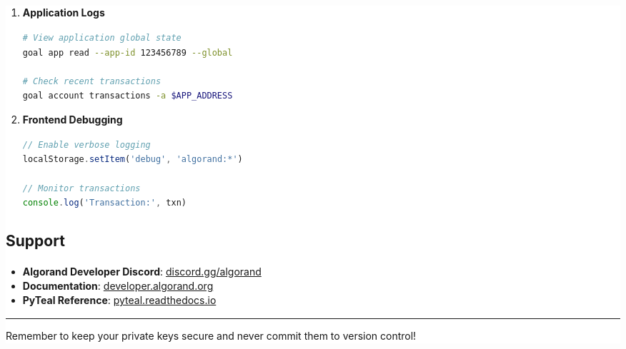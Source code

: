 1. **Application Logs**
   ```bash
   # View application global state
   goal app read --app-id 123456789 --global
   
   # Check recent transactions
   goal account transactions -a $APP_ADDRESS
   ```

2. **Frontend Debugging**
   ```javascript
   // Enable verbose logging
   localStorage.setItem('debug', 'algorand:*')
   
   // Monitor transactions
   console.log('Transaction:', txn)
   ```

## Support

- **Algorand Developer Discord**: [discord.gg/algorand](https://discord.gg/algorand)
- **Documentation**: [developer.algorand.org](https://developer.algorand.org)
- **PyTeal Reference**: [pyteal.readthedocs.io](https://pyteal.readthedocs.io)

---

Remember to keep your private keys secure and never commit them to version control!
